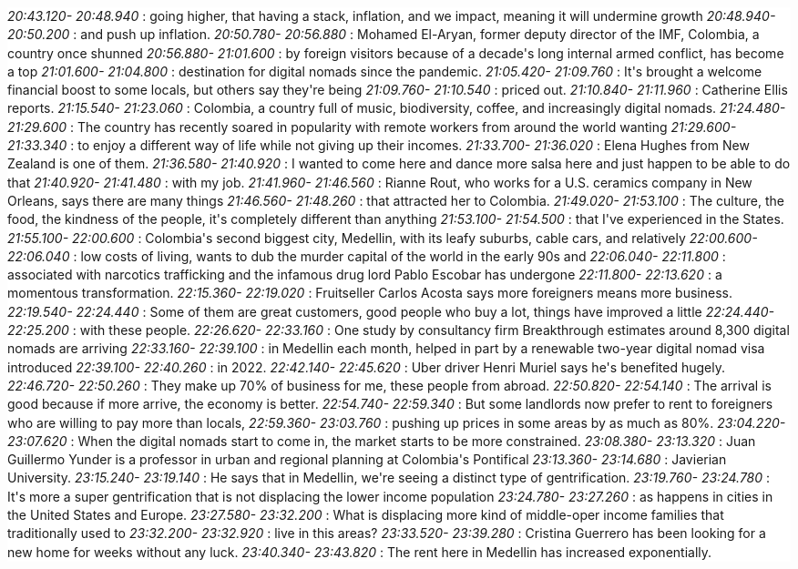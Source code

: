 *20:43.120- 20:48.940* :  going higher, that having a stack, inflation, and we impact, meaning it will undermine growth
*20:48.940- 20:50.200* :  and push up inflation.
*20:50.780- 20:56.880* :  Mohamed El-Aryan, former deputy director of the IMF, Colombia, a country once shunned
*20:56.880- 21:01.600* :  by foreign visitors because of a decade's long internal armed conflict, has become a top
*21:01.600- 21:04.800* :  destination for digital nomads since the pandemic.
*21:05.420- 21:09.760* :  It's brought a welcome financial boost to some locals, but others say they're being
*21:09.760- 21:10.540* :  priced out.
*21:10.840- 21:11.960* :  Catherine Ellis reports.
*21:15.540- 21:23.060* :  Colombia, a country full of music, biodiversity, coffee, and increasingly digital nomads.
*21:24.480- 21:29.600* :  The country has recently soared in popularity with remote workers from around the world wanting
*21:29.600- 21:33.340* :  to enjoy a different way of life while not giving up their incomes.
*21:33.700- 21:36.020* :  Elena Hughes from New Zealand is one of them.
*21:36.580- 21:40.920* :  I wanted to come here and dance more salsa here and just happen to be able to do that
*21:40.920- 21:41.480* :  with my job.
*21:41.960- 21:46.560* :  Rianne Rout, who works for a U.S. ceramics company in New Orleans, says there are many things
*21:46.560- 21:48.260* :  that attracted her to Colombia.
*21:49.020- 21:53.100* :  The culture, the food, the kindness of the people, it's completely different than anything
*21:53.100- 21:54.500* :  that I've experienced in the States.
*21:55.100- 22:00.600* :  Colombia's second biggest city, Medellin, with its leafy suburbs, cable cars, and relatively
*22:00.600- 22:06.040* :  low costs of living, wants to dub the murder capital of the world in the early 90s and
*22:06.040- 22:11.800* :  associated with narcotics trafficking and the infamous drug lord Pablo Escobar has undergone
*22:11.800- 22:13.620* :  a momentous transformation.
*22:15.360- 22:19.020* :  Fruitseller Carlos Acosta says more foreigners means more business.
*22:19.540- 22:24.440* :  Some of them are great customers, good people who buy a lot, things have improved a little
*22:24.440- 22:25.200* :  with these people.
*22:26.620- 22:33.160* :  One study by consultancy firm Breakthrough estimates around 8,300 digital nomads are arriving
*22:33.160- 22:39.100* :  in Medellin each month, helped in part by a renewable two-year digital nomad visa introduced
*22:39.100- 22:40.260* :  in 2022.
*22:42.140- 22:45.620* :  Uber driver Henri Muriel says he's benefited hugely.
*22:46.720- 22:50.260* :  They make up 70% of business for me, these people from abroad.
*22:50.820- 22:54.140* :  The arrival is good because if more arrive, the economy is better.
*22:54.740- 22:59.340* :  But some landlords now prefer to rent to foreigners who are willing to pay more than locals,
*22:59.360- 23:03.760* :  pushing up prices in some areas by as much as 80%.
*23:04.220- 23:07.620* :  When the digital nomads start to come in, the market starts to be more constrained.
*23:08.380- 23:13.320* :  Juan Guillermo Yunder is a professor in urban and regional planning at Colombia's Pontifical
*23:13.360- 23:14.680* :  Javierian University.
*23:15.240- 23:19.140* :  He says that in Medellin, we're seeing a distinct type of gentrification.
*23:19.760- 23:24.780* :  It's more a super gentrification that is not displacing the lower income population
*23:24.780- 23:27.260* :  as happens in cities in the United States and Europe.
*23:27.580- 23:32.200* :  What is displacing more kind of middle-oper income families that traditionally used to
*23:32.200- 23:32.920* :  live in this areas?
*23:33.520- 23:39.280* :  Cristina Guerrero has been looking for a new home for weeks without any luck.
*23:40.340- 23:43.820* :  The rent here in Medellin has increased exponentially.
